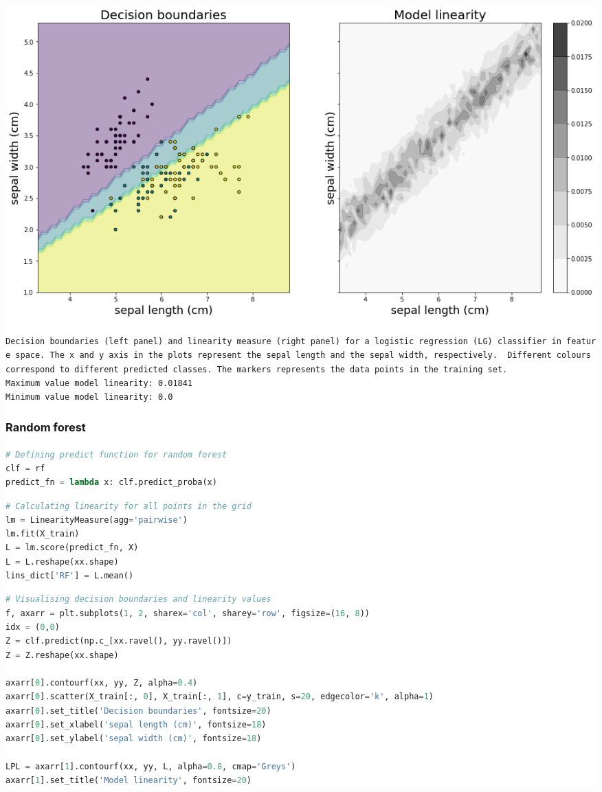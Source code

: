 ![png](../../.gitbook/assets/linearity_measure_iris_16_0.png)

```
Decision boundaries (left panel) and linearity measure (right panel) for a logistic regression (LG) classifier in feature space. The x and y axis in the plots represent the sepal length and the sepal width, respectively.  Different colours correspond to different predicted classes. The markers represents the data points in the training set.
Maximum value model linearity: 0.01841
Minimum value model linearity: 0.0
```

### Random forest

```python
# Defining predict function for random forest
clf = rf
predict_fn = lambda x: clf.predict_proba(x)
```

```python
# Calculating linearity for all points in the grid
lm = LinearityMeasure(agg='pairwise')
lm.fit(X_train)
L = lm.score(predict_fn, X)
L = L.reshape(xx.shape)
lins_dict['RF'] = L.mean()
```

```python
# Visualising decision boundaries and linearity values 
f, axarr = plt.subplots(1, 2, sharex='col', sharey='row', figsize=(16, 8))
idx = (0,0)
Z = clf.predict(np.c_[xx.ravel(), yy.ravel()])
Z = Z.reshape(xx.shape)

axarr[0].contourf(xx, yy, Z, alpha=0.4)
axarr[0].scatter(X_train[:, 0], X_train[:, 1], c=y_train, s=20, edgecolor='k', alpha=1)
axarr[0].set_title('Decision boundaries', fontsize=20)
axarr[0].set_xlabel('sepal length (cm)', fontsize=18)
axarr[0].set_ylabel('sepal width (cm)', fontsize=18)

LPL = axarr[1].contourf(xx, yy, L, alpha=0.8, cmap='Greys')
axarr[1].set_title('Model linearity', fontsize=20)
```